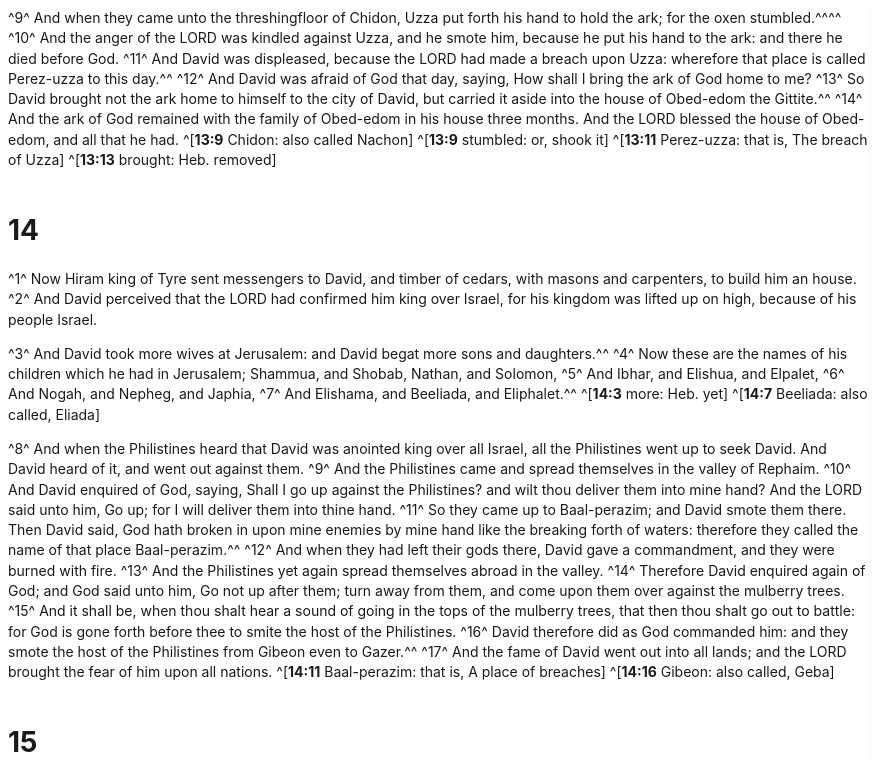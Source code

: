 ^9^ And when they came unto the threshingfloor of Chidon, Uzza put forth his hand to hold the ark; for the oxen stumbled.^^^^ ^10^ And the anger of the LORD was kindled against Uzza, and he smote him, because he put his hand to the ark: and there he died before God. ^11^ And David was displeased, because the LORD had made a breach upon Uzza: wherefore that place is called Perez-uzza to this day.^^ ^12^ And David was afraid of God that day, saying, How shall I bring the ark of God home to me? ^13^ So David brought not the ark home to himself to the city of David, but carried it aside into the house of Obed-edom the Gittite.^^ ^14^ And the ark of God remained with the family of Obed-edom in his house three months. And the LORD blessed the house of Obed-edom, and all that he had.
^[**13:9** Chidon: also called Nachon]
^[**13:9** stumbled: or, shook it]
^[**13:11** Perez-uzza: that is, The breach of Uzza]
^[**13:13** brought: Heb. removed] 

# 14 
^1^ Now Hiram king of Tyre sent messengers to David, and timber of cedars, with masons and carpenters, to build him an house. ^2^ And David perceived that the LORD had confirmed him king over Israel, for his kingdom was lifted up on high, because of his people Israel. 

^3^ And David took more wives at Jerusalem: and David begat more sons and daughters.^^ ^4^ Now these are the names of his children which he had in Jerusalem; Shammua, and Shobab, Nathan, and Solomon, ^5^ And Ibhar, and Elishua, and Elpalet, ^6^ And Nogah, and Nepheg, and Japhia, ^7^ And Elishama, and Beeliada, and Eliphalet.^^ 
^[**14:3** more: Heb. yet]
^[**14:7** Beeliada: also called, Eliada]

^8^ And when the Philistines heard that David was anointed king over all Israel, all the Philistines went up to seek David. And David heard of it, and went out against them. ^9^ And the Philistines came and spread themselves in the valley of Rephaim. ^10^ And David enquired of God, saying, Shall I go up against the Philistines? and wilt thou deliver them into mine hand? And the LORD said unto him, Go up; for I will deliver them into thine hand. ^11^ So they came up to Baal-perazim; and David smote them there. Then David said, God hath broken in upon mine enemies by mine hand like the breaking forth of waters: therefore they called the name of that place Baal-perazim.^^ ^12^ And when they had left their gods there, David gave a commandment, and they were burned with fire. ^13^ And the Philistines yet again spread themselves abroad in the valley. ^14^ Therefore David enquired again of God; and God said unto him, Go not up after them; turn away from them, and come upon them over against the mulberry trees. ^15^ And it shall be, when thou shalt hear a sound of going in the tops of the mulberry trees, that then thou shalt go out to battle: for God is gone forth before thee to smite the host of the Philistines. ^16^ David therefore did as God commanded him: and they smote the host of the Philistines from Gibeon even to Gazer.^^ ^17^ And the fame of David went out into all lands; and the LORD brought the fear of him upon all nations.
^[**14:11** Baal-perazim: that is, A place of breaches]
^[**14:16** Gibeon: also called, Geba] 

# 15 